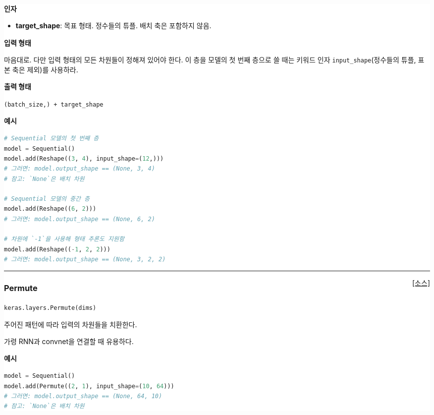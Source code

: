 __인자__

- __target_shape__: 목표 형태. 정수들의 튜플.
    배치 축은 포함하지 않음.

__입력 형태__

마음대로. 다만 입력 형태의 모든 차원들이 정해져 있어야 한다.
이 층을 모델의 첫 번째 층으로 쓸 때는
키워드 인자 `input_shape`(정수들의 튜플, 표본 축은
제외)를 사용하라.

__출력 형태__

`(batch_size,) + target_shape`

__예시__


```python
# Sequential 모델의 첫 번째 층
model = Sequential()
model.add(Reshape((3, 4), input_shape=(12,)))
# 그러면: model.output_shape == (None, 3, 4)
# 참고: `None`은 배치 차원

# Sequential 모델의 중간 층
model.add(Reshape((6, 2)))
# 그러면: model.output_shape == (None, 6, 2)

# 차원에 `-1`을 사용해 형태 추론도 지원함
model.add(Reshape((-1, 2, 2)))
# 그러면: model.output_shape == (None, 3, 2, 2)
```

----

<span style="float:right;">[[소스]](https://github.com/keras-team/keras/blob/master/keras/layers/core.py#L405)</span>
### Permute

```python
keras.layers.Permute(dims)
```

주어진 패턴에 따라 입력의 차원들을 치환한다.

가령 RNN과 convnet을 연결할 때 유용하다.

__예시__


```python
model = Sequential()
model.add(Permute((2, 1), input_shape=(10, 64)))
# 그러면: model.output_shape == (None, 64, 10)
# 참고: `None`은 배치 차원
```
